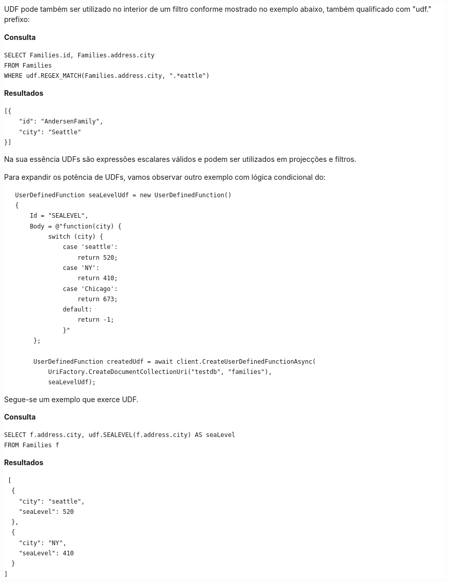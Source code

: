 UDF pode também ser utilizado no interior de um filtro conforme mostrado no exemplo abaixo, também qualificado com "udf." prefixo:

**Consulta**

    SELECT Families.id, Families.address.city
    FROM Families
    WHERE udf.REGEX_MATCH(Families.address.city, ".*eattle")

**Resultados**

    [{
        "id": "AndersenFamily",
        "city": "Seattle"
    }]


Na sua essência UDFs são expressões escalares válidos e podem ser utilizados em projecções e filtros. 

Para expandir os potência de UDFs, vamos observar outro exemplo com lógica condicional do:

       UserDefinedFunction seaLevelUdf = new UserDefinedFunction()
       {
           Id = "SEALEVEL",
           Body = @"function(city) {
                switch (city) {
                    case 'seattle':
                        return 520;
                    case 'NY':
                        return 410;
                    case 'Chicago':
                        return 673;
                    default:
                        return -1;
                    }"
            };

            UserDefinedFunction createdUdf = await client.CreateUserDefinedFunctionAsync(
                UriFactory.CreateDocumentCollectionUri("testdb", "families"), 
                seaLevelUdf);
    
    
Segue-se um exemplo que exerce UDF.

**Consulta**

    SELECT f.address.city, udf.SEALEVEL(f.address.city) AS seaLevel
    FROM Families f 

**Resultados**

     [
      {
        "city": "seattle", 
        "seaLevel": 520
      }, 
      {
        "city": "NY", 
        "seaLevel": 410
      }
    ]
